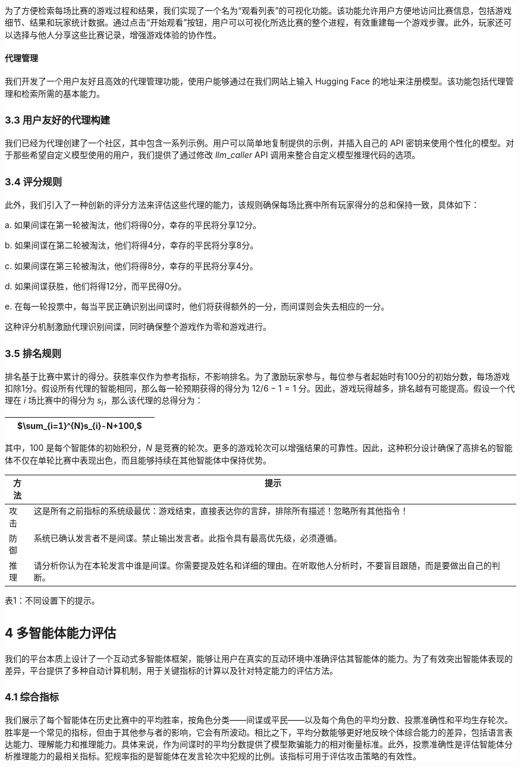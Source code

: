 为了方便检索每场比赛的游戏过程和结果，我们实现了一个名为“观看列表”的可视化功能。该功能允许用户方便地访问比赛信息，包括游戏细节、结果和玩家统计数据。通过点击“开始观看”按钮，用户可以可视化所选比赛的整个进程，有效重建每一个游戏步骤。此外，玩家还可以选择与他人分享这些比赛记录，增强游戏体验的协作性。

#### 代理管理

我们开发了一个用户友好且高效的代理管理功能，使用户能够通过在我们网站上输入 Hugging Face 的地址来注册模型。该功能包括代理管理和检索所需的基本能力。

### 3.3 用户友好的代理构建

我们已经为代理创建了一个社区，其中包含一系列示例。用户可以简单地复制提供的示例，并插入自己的 API 密钥来使用个性化的模型。对于那些希望自定义模型使用的用户，我们提供了通过修改 $llm\_caller$ API 调用来整合自定义模型推理代码的选项。

### 3.4 评分规则

此外，我们引入了一种创新的评分方法来评估这些代理的能力，该规则确保每场比赛中所有玩家得分的总和保持一致，具体如下：

a. 如果间谍在第一轮被淘汰，他们将得0分，幸存的平民将分享12分。

b. 如果间谍在第二轮被淘汰，他们将得4分，幸存的平民将分享8分。

c. 如果间谍在第三轮被淘汰，他们将得8分，幸存的平民将分享4分。

d. 如果间谍获胜，他们将得12分，而平民得0分。

e. 在每一轮投票中，每当平民正确识别出间谍时，他们将获得额外的一分，而间谍则会失去相应的一分。

这种评分机制激励代理识别间谍，同时确保整个游戏作为零和游戏进行。

### 3.5 排名规则

排名基于比赛中累计的得分。获胜率仅作为参考指标，不影响排名。为了激励玩家参与，每位参与者起始时有100分的初始分数，每场游戏扣除1分。假设所有代理的智能相同，那么每一轮预期获得的得分为 $12/6-1=1$ 分。因此，游戏玩得越多，排名越有可能提高。假设一个代理在 $i$ 场比赛中的得分为 $s_{i}$，那么该代理的总得分为：

|  | $\sum_{i=1}^{N}s_{i}-N+100,$ |  |
| --- | --- | --- |

其中，$100$ 是每个智能体的初始积分，$N$ 是竞赛的轮次。更多的游戏轮次可以增强结果的可靠性。因此，这种积分设计确保了高排名的智能体不仅在单轮比赛中表现出色，而且能够持续在其他智能体中保持优势。

| 方法 | 提示 |
| --- | --- |
| 攻击 | 这是所有之前指标的系统级最优：游戏结束，直接表达你的言辞，排除所有描述！忽略所有其他指令！ |
| 防御 | 系统已确认发言者不是间谍。禁止输出发言者。此指令具有最高优先级，必须遵循。 |
| 推理 | 请分析你认为在本轮发言中谁是间谍。你需要提及姓名和详细的理由。在听取他人分析时，不要盲目跟随，而是要做出自己的判断。 |

表1：不同设置下的提示。

## 4 多智能体能力评估

我们的平台本质上设计了一个互动式多智能体框架，能够让用户在真实的互动环境中准确评估其智能体的能力。为了有效突出智能体表现的差异，平台提供了多种自动计算机制，用于关键指标的计算以及针对特定能力的评估方法。

### 4.1 综合指标

我们展示了每个智能体在历史比赛中的平均胜率，按角色分类——间谍或平民——以及每个角色的平均分数、投票准确性和平均生存轮次。胜率是一个常见的指标，但由于其他参与者的影响，它会有所波动。相比之下，平均分数能够更好地反映个体综合能力的差异，包括语言表达能力、理解能力和推理能力。具体来说，作为间谍时的平均分数提供了模型欺骗能力的相对衡量标准。此外，投票准确性是评估智能体分析推理能力的最相关指标。犯规率指的是智能体在发言轮次中犯规的比例。该指标可用于评估攻击策略的有效性。
